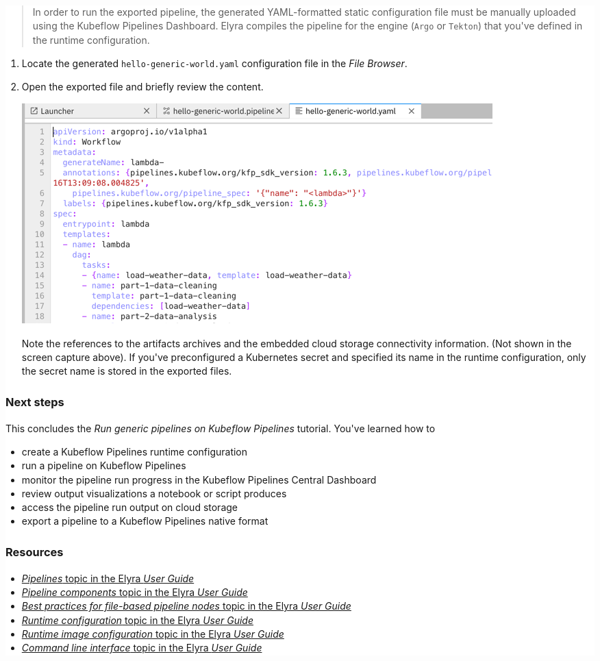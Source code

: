    > In order to run the exported pipeline, the generated YAML-formatted static configuration file must be manually uploaded using the Kubeflow Pipelines Dashboard. Elyra compiles the pipeline for the engine (`Argo` or `Tekton`) that you've defined in the runtime configuration.

1. Locate the generated `hello-generic-world.yaml` configuration file in the _File Browser_.

1. Open the exported file and briefly review the content. 

   ![Example of an exported pipeline](doc/images/exported-yaml.png)

    Note the references to the artifacts archives and the embedded cloud storage connectivity information. (Not shown in the screen capture above). If you've preconfigured a Kubernetes secret and specified its name in the runtime configuration, only the secret name is stored in the exported files.

### Next steps

This concludes the _Run generic pipelines on Kubeflow Pipelines_ tutorial. You've learned how to 
- create a Kubeflow Pipelines runtime configuration
- run a pipeline on Kubeflow Pipelines
- monitor the pipeline run progress in the Kubeflow Pipelines Central Dashboard
- review output visualizations a notebook or script produces 
- access the pipeline run output on cloud storage
- export a pipeline to a Kubeflow Pipelines native format

### Resources

- [_Pipelines_ topic in the Elyra _User Guide_](https://elyra.readthedocs.io/en/stable/user_guide/pipelines.html)
- [_Pipeline components_ topic in the Elyra _User Guide_](https://elyra.readthedocs.io/en/stable/user_guide/pipeline-components.html)
- [_Best practices for file-based pipeline nodes_ topic in the Elyra _User Guide_](https://elyra.readthedocs.io/en/stable/user_guide/best-practices-file-based-nodes.html)
- [_Runtime configuration_ topic in the Elyra _User Guide_](https://elyra.readthedocs.io/en/stable/user_guide/runtime-conf.html)
- [_Runtime image configuration_ topic in the Elyra _User Guide_](https://elyra.readthedocs.io/en/stable/user_guide/runtime-image-conf.html)
- [_Command line interface_ topic in the Elyra _User Guide_](https://elyra.readthedocs.io/en/stable/user_guide/command-line-interface.html)
